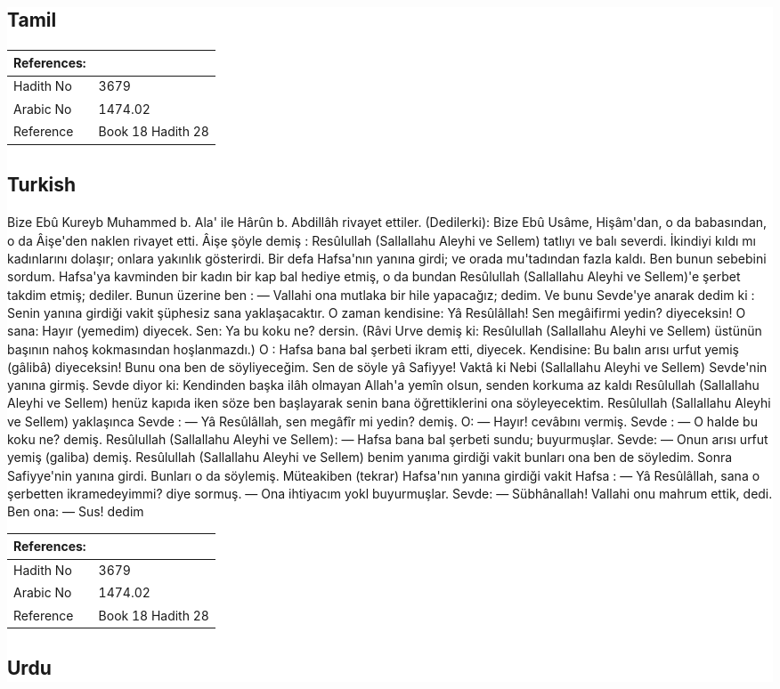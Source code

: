 ## Tamil


<div dir="ltr" lang="ta" style={{fontSize:'larger',backgroundColor:'#f8f9fa',padding:20}}>

</div>
<div style={{backgroundColor:'#f8f9fa',padding:20, marginBottom: 10}}><table> <thead> <tr> <th>References:</th> <th></th> </tr> </thead> <tbody><tr><td>Hadith No</td><td>3679</td></tr><tr><td>Arabic No</td><td>1474.02</td></tr><tr><td>Reference</td><td>Book 18 Hadith 28</td></tr></tbody></table></div>

## Turkish


<div dir="ltr" lang="tr" style={{fontSize:'larger',backgroundColor:'#f8f9fa',padding:20}}>
Bize Ebû Kureyb Muhammed b. Ala' ile Hârûn b. Abdillâh rivayet ettiler. (Dedilerki): Bize Ebû Usâme, Hişâm'dan, o da babasından, o da Âişe'den naklen rivayet etti. Âişe şöyle demiş : Resûlullah (Sallallahu Aleyhi ve Sellem) tatlıyı ve balı severdi. İkindiyi kıldı mı kadınlarını dolaşır; onlara yakınlık gösterirdi. Bir defa Hafsa'nın yanına girdi; ve orada mu'tadından fazla kaldı. Ben bunun sebebini sordum. Hafsa'ya kavminden bir kadın bir kap bal hediye etmiş, o da bundan Resûlullah (Sallallahu Aleyhi ve Sellem)'e şerbet takdim etmiş; dediler. Bunun üzerine ben : — Vallahi ona mutlaka bir hile yapacağız; dedim. Ve bunu Sevde'ye anarak dedim ki : Senin yanına girdiği vakit şüphesiz sana yaklaşacaktır. O zaman kendisine: Yâ Resûlâllah! Sen megâifirmi yedin? diyeceksin! O sana: Hayır (yemedim) diyecek. Sen: Ya bu koku ne? dersin. (Râvi Urve demiş ki: Resûlullah (Sallallahu Aleyhi ve Sellem) üstünün başının nahoş kokmasından hoşlanmazdı.) O : Hafsa bana bal şerbeti ikram etti, diyecek. Kendisine: Bu balın arısı urfut yemiş (gâlibâ) diyeceksin! Bunu ona ben de söyliyeceğim. Sen de söyle yâ Safiyye! Vaktâ ki Nebi (Sallallahu Aleyhi ve Sellem) Sevde'nin yanına girmiş. Sevde diyor ki: Kendinden başka ilâh olmayan Allah'a yemîn olsun, senden korkuma az kaldı Resûlullah (Sallallahu Aleyhi ve Sellem) henüz kapıda iken söze ben başlayarak senin bana öğrettiklerini ona söyleyecektim. Resûlullah (Sallallahu Aleyhi ve Sellem) yaklaşınca Sevde : — Yâ Resûlâllah, sen megâfîr mi yedin? demiş. O: — Hayır! cevâbını vermiş. Sevde : — O halde bu koku ne? demiş. Resûlullah (Sallallahu Aleyhi ve Sellem): — Hafsa bana bal şerbeti sundu; buyurmuşlar. Sevde: — Onun arısı urfut yemiş (galiba) demiş. Resûlullah (Sallallahu Aleyhi ve Sellem) benim yanıma girdiği vakit bunları ona ben de söyledim. Sonra Safiyye'nin yanına girdi. Bunları o da söylemiş. Müteakiben (tekrar) Hafsa'nın yanına girdiği vakit Hafsa : — Yâ Resûlâllah, sana o şerbetten ikramedeyimmi? diye sormuş. — Ona ihtiyacım yokl buyurmuşlar. Sevde: — Sübhânallah! Vallahi onu mahrum ettik, dedi. Ben ona: — Sus! dedim
</div>
<div style={{backgroundColor:'#f8f9fa',padding:20, marginBottom: 10}}><table> <thead> <tr> <th>References:</th> <th></th> </tr> </thead> <tbody><tr><td>Hadith No</td><td>3679</td></tr><tr><td>Arabic No</td><td>1474.02</td></tr><tr><td>Reference</td><td>Book 18 Hadith 28</td></tr></tbody></table></div>

## Urdu


<div dir="rtl" lang="ur" style={{fontSize:'larger',backgroundColor:'#f8f9fa',padding:20}}>